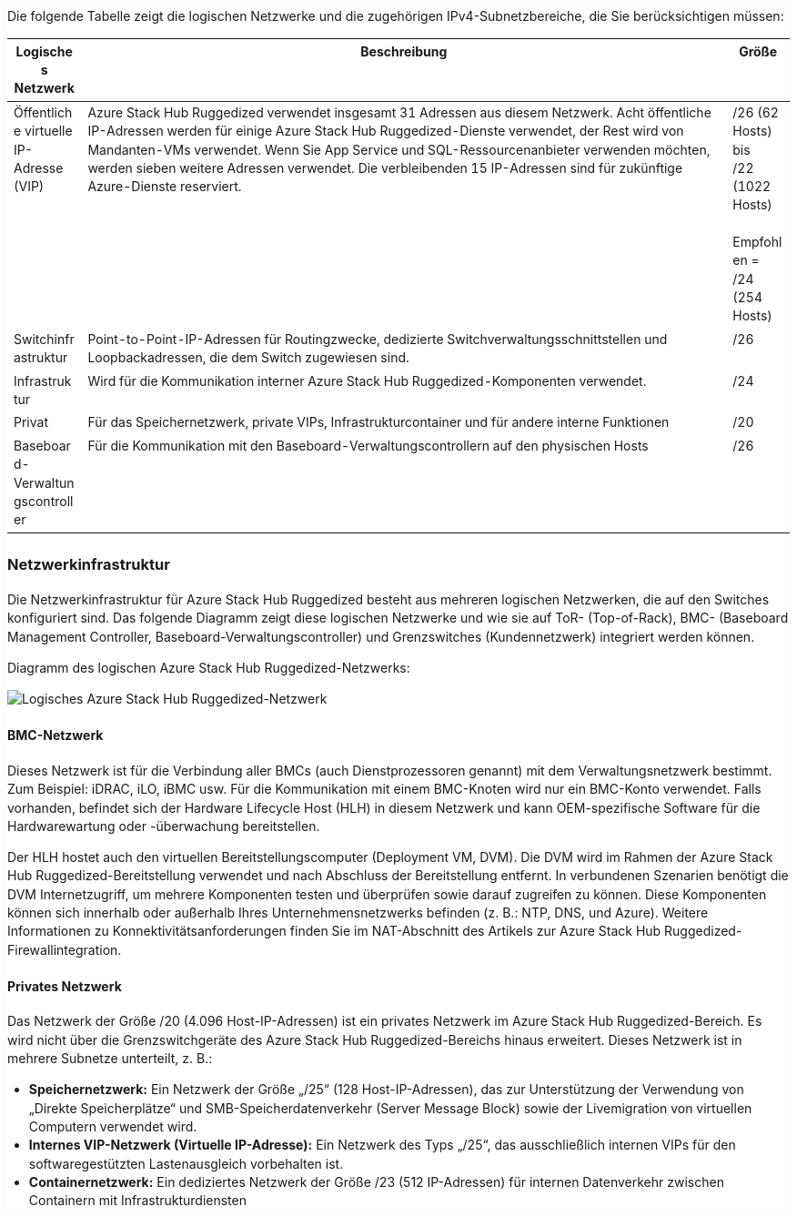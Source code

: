Die folgende Tabelle zeigt die logischen Netzwerke und die zugehörigen IPv4-Subnetzbereiche, die Sie berücksichtigen müssen:

| **Logisches Netzwerk**   | **Beschreibung**  | **Größe** |
|-----------------------|------------------|----------|
| Öffentliche virtuelle IP-Adresse (VIP)       | Azure Stack Hub Ruggedized verwendet insgesamt 31 Adressen aus diesem Netzwerk. Acht öffentliche IP-Adressen werden für einige Azure Stack Hub Ruggedized-Dienste verwendet, der Rest wird von Mandanten-VMs verwendet. Wenn Sie App Service und SQL-Ressourcenanbieter verwenden möchten, werden sieben weitere Adressen verwendet. Die verbleibenden 15 IP-Adressen sind für zukünftige Azure-Dienste reserviert. | /26 (62 Hosts) bis<br>/22 (1022 Hosts)<br><br>Empfohlen = /24 (254 Hosts) |
| Switchinfrastruktur | Point-to-Point-IP-Adressen für Routingzwecke, dedizierte Switchverwaltungsschnittstellen und Loopbackadressen, die dem Switch zugewiesen sind. | /26 |
| Infrastruktur        | Wird für die Kommunikation interner Azure Stack Hub Ruggedized-Komponenten verwendet. | /24 |
| Privat               | Für das Speichernetzwerk, private VIPs, Infrastrukturcontainer und für andere interne Funktionen | /20 |
| Baseboard-Verwaltungscontroller | Für die Kommunikation mit den Baseboard-Verwaltungscontrollern auf den physischen Hosts | /26 |

### <a name="network-infrastructure"></a>Netzwerkinfrastruktur

Die Netzwerkinfrastruktur für Azure Stack Hub Ruggedized besteht aus mehreren logischen Netzwerken, die auf den Switches konfiguriert sind. Das folgende Diagramm zeigt diese logischen Netzwerke und wie sie auf ToR- (Top-of-Rack), BMC- (Baseboard Management Controller, Baseboard-Verwaltungscontroller) und Grenzswitches (Kundennetzwerk) integriert werden können.

Diagramm des logischen Azure Stack Hub Ruggedized-Netzwerks:

 ![Logisches Azure Stack Hub Ruggedized-Netzwerk](media/network-introduction/logical-network-design.png) 

#### <a name="bmc-network"></a>BMC-Netzwerk

Dieses Netzwerk ist für die Verbindung aller BMCs (auch Dienstprozessoren genannt) mit dem Verwaltungsnetzwerk bestimmt. Zum Beispiel: iDRAC, iLO, iBMC usw. Für die Kommunikation mit einem BMC-Knoten wird nur ein BMC-Konto verwendet. Falls vorhanden, befindet sich der Hardware Lifecycle Host (HLH) in diesem Netzwerk und kann OEM-spezifische Software für die Hardwarewartung oder -überwachung bereitstellen.

Der HLH hostet auch den virtuellen Bereitstellungscomputer (Deployment VM, DVM). Die DVM wird im Rahmen der Azure Stack Hub Ruggedized-Bereitstellung verwendet und nach Abschluss der Bereitstellung entfernt. In verbundenen Szenarien benötigt die DVM Internetzugriff, um mehrere Komponenten testen und überprüfen sowie darauf zugreifen zu können. Diese Komponenten können sich innerhalb oder außerhalb Ihres Unternehmensnetzwerks befinden (z. B.: NTP, DNS, und Azure). Weitere Informationen zu Konnektivitätsanforderungen finden Sie im NAT-Abschnitt des Artikels zur Azure Stack Hub Ruggedized-Firewallintegration.

#### <a name="private-network"></a>Privates Netzwerk

Das Netzwerk der Größe /20 (4.096 Host-IP-Adressen) ist ein privates Netzwerk im Azure Stack Hub Ruggedized-Bereich. Es wird nicht über die Grenzswitchgeräte des Azure Stack Hub Ruggedized-Bereichs hinaus erweitert. Dieses Netzwerk ist in mehrere Subnetze unterteilt, z. B.:

- **Speichernetzwerk:** Ein Netzwerk der Größe „/25“ (128 Host-IP-Adressen), das zur Unterstützung der Verwendung von „Direkte Speicherplätze“ und SMB-Speicherdatenverkehr (Server Message Block) sowie der Livemigration von virtuellen Computern verwendet wird.
- **Internes VIP-Netzwerk (Virtuelle IP-Adresse):** Ein Netzwerk des Typs „/25“, das ausschließlich internen VIPs für den softwaregestützten Lastenausgleich vorbehalten ist.
- **Containernetzwerk:** Ein dediziertes Netzwerk der Größe /23 (512 IP-Adressen) für internen Datenverkehr zwischen Containern mit Infrastrukturdiensten
